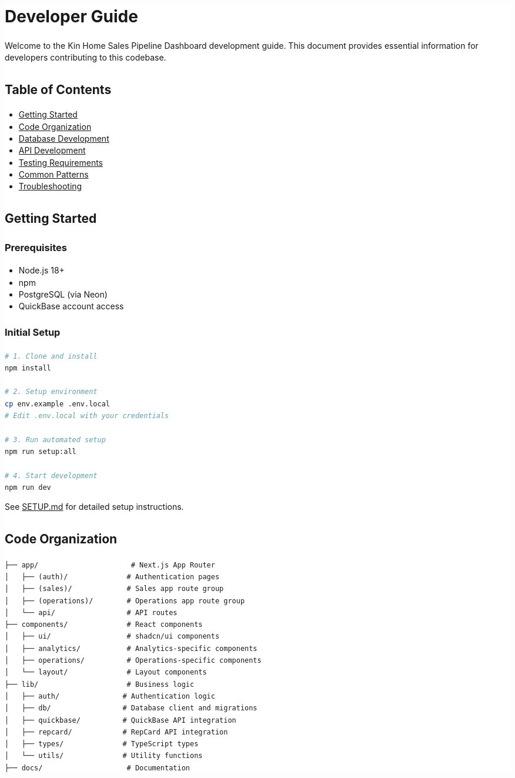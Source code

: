 # Developer Guide

Welcome to the Kin Home Sales Pipeline Dashboard development guide. This document provides essential information for developers contributing to this codebase.

## Table of Contents
- [Getting Started](#getting-started)
- [Code Organization](#code-organization)
- [Database Development](#database-development)
- [API Development](#api-development)
- [Testing Requirements](#testing-requirements)
- [Common Patterns](#common-patterns)
- [Troubleshooting](#troubleshooting)

## Getting Started

### Prerequisites
- Node.js 18+
- npm
- PostgreSQL (via Neon)
- QuickBase account access

### Initial Setup
```bash
# 1. Clone and install
npm install

# 2. Setup environment
cp env.example .env.local
# Edit .env.local with your credentials

# 3. Run automated setup
npm run setup:all

# 4. Start development
npm run dev
```

See [SETUP.md](../SETUP.md) for detailed setup instructions.

## Code Organization

```
├── app/                      # Next.js App Router
│   ├── (auth)/              # Authentication pages
│   ├── (sales)/             # Sales app route group
│   ├── (operations)/        # Operations app route group
│   └── api/                 # API routes
├── components/              # React components
│   ├── ui/                  # shadcn/ui components
│   ├── analytics/           # Analytics-specific components
│   ├── operations/          # Operations-specific components
│   └── layout/              # Layout components
├── lib/                     # Business logic
│   ├── auth/               # Authentication logic
│   ├── db/                 # Database client and migrations
│   ├── quickbase/          # QuickBase API integration
│   ├── repcard/            # RepCard API integration
│   ├── types/              # TypeScript types
│   └── utils/              # Utility functions
├── docs/                    # Documentation
```